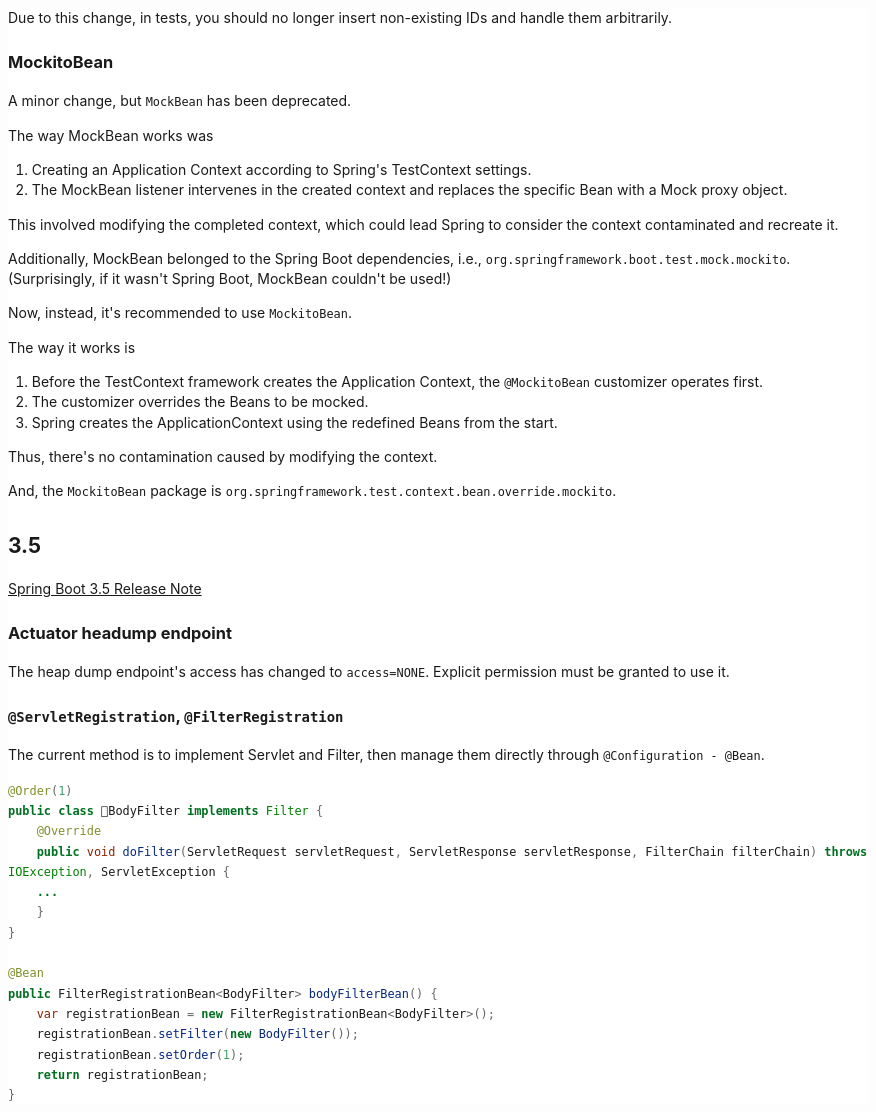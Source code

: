 Due to this change, in tests, you should no longer insert non-existing IDs and handle them arbitrarily.

### MockitoBean

A minor change, but `MockBean` has been deprecated.

The way MockBean works was

1. Creating an Application Context according to Spring's TestContext settings.
2. The MockBean listener intervenes in the created context and replaces the specific Bean with a Mock proxy object.

This involved modifying the completed context, which could lead Spring to consider the context contaminated and recreate it.

Additionally, MockBean belonged to the Spring Boot dependencies, i.e., `org.springframework.boot.test.mock.mockito`.
(Surprisingly, if it wasn't Spring Boot, MockBean couldn't be used!)

Now, instead, it's recommended to use `MockitoBean`.

The way it works is

1. Before the TestContext framework creates the Application Context, the `@MockitoBean` customizer operates first.
2. The customizer overrides the Beans to be mocked.
3. Spring creates the ApplicationContext using the redefined Beans from the start.

Thus, there's no contamination caused by modifying the context.

And, the `MockitoBean` package is `org.springframework.test.context.bean.override.mockito`.

## 3.5

[Spring Boot 3.5 Release Note](https://github.com/spring-projects/spring-boot/wiki/Spring-Boot-3.5-Release-Notes)

### Actuator headump endpoint

The heap dump endpoint's access has changed to `access=NONE`.
Explicit permission must be granted to use it.

### `@ServletRegistration`, `@FilterRegistration`

The current method is to implement Servlet and Filter, then manage them directly through `@Configuration - @Bean`.

```java
@Order(1)  
public class BodyFilter implements Filter {
	@Override  
	public void doFilter(ServletRequest servletRequest, ServletResponse servletResponse, FilterChain filterChain) throws IOException, ServletException {
	...
	}
}

@Bean  
public FilterRegistrationBean<BodyFilter> bodyFilterBean() {  
    var registrationBean = new FilterRegistrationBean<BodyFilter>();  
    registrationBean.setFilter(new BodyFilter());  
    registrationBean.setOrder(1);  
    return registrationBean;  
}
```
